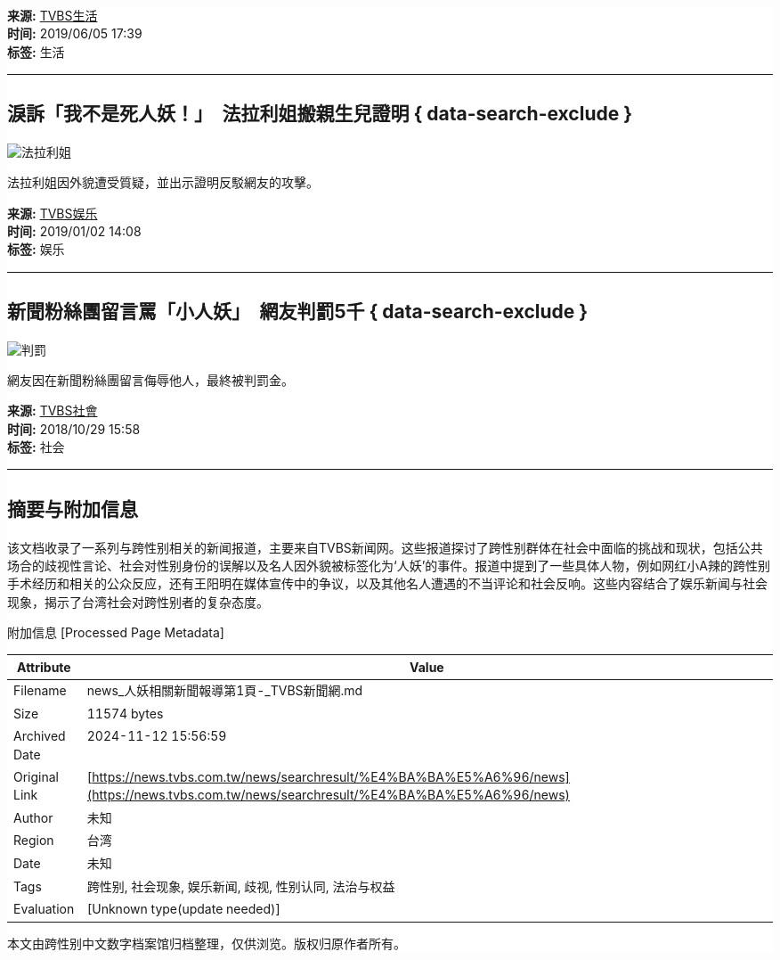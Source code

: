 **来源:** [TVBS生活](https://news.tvbs.com.tw/life/1144766)  
**时间:** 2019/06/05 17:39  
**标签:** 生活

---

## 淚訴「我不是死人妖！」　法拉利姐搬親生兒證明 { data-search-exclude }
![法拉利姐](https://cc.tvbs.com.tw/img/upload/2017/11/09/20171109193947-11b8e8d3.png)

法拉利姐因外貌遭受質疑，並出示證明反駁網友的攻擊。

**来源:** [TVBS娱乐](https://news.tvbs.com.tw/entertainment/1058354)  
**时间:** 2019/01/02 14:08  
**标签:** 娱乐

---

## 新聞粉絲團留言罵「小人妖」　網友判罰5千 { data-search-exclude }
![判罰](https://cc.tvbs.com.tw/img/upload/2017/11/09/20171109193947-11b8e8d3.png)

網友因在新聞粉絲團留言侮辱他人，最終被判罰金。

**来源:** [TVBS社會](https://news.tvbs.com.tw/local/1018849)  
**时间:** 2018/10/29 15:58  
**标签:** 社会

---

## 摘要与附加信息


该文档收录了一系列与跨性别相关的新闻报道，主要来自TVBS新闻网。这些报道探讨了跨性别群体在社会中面临的挑战和现状，包括公共场合的歧视性言论、社会对性别身份的误解以及名人因外貌被标签化为‘人妖’的事件。报道中提到了一些具体人物，例如网红小A辣的跨性别手术经历和相关的公众反应，还有王阳明在媒体宣传中的争议，以及其他名人遭遇的不当评论和社会反响。这些内容结合了娱乐新闻与社会现象，揭示了台湾社会对跨性别者的复杂态度。


附加信息 [Processed Page Metadata]

| Attribute       | Value                                  |
|-----------------|----------------------------------------|
| Filename        | news_人妖相關新聞報導第1頁-_TVBS新聞網.md                             |
| Size            | 11574 bytes                           |
| Archived Date   | 2024-11-12 15:56:59                             |
| Original Link   | [https://news.tvbs.com.tw/news/searchresult/%E4%BA%BA%E5%A6%96/news](https://news.tvbs.com.tw/news/searchresult/%E4%BA%BA%E5%A6%96/news)                       |
| Author          | 未知                               |
| Region          | 台湾                               |
| Date            | 未知                                 |
| Tags            | 跨性别, 社会现象, 娱乐新闻, 歧视, 性别认同, 法治与权益                                 |
| Evaluation            | [Unknown type(update needed)]                                 |


本文由跨性别中文数字档案馆归档整理，仅供浏览。版权归原作者所有。
